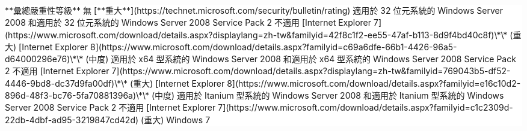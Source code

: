 </tr>
<tr class="alternateRow">
<td style="border:1px solid black;">
**彙總嚴重性等級**
</td>
<td style="border:1px solid black;">
無
</td>
<td style="border:1px solid black;">
[**重大**](https://technet.microsoft.com/security/bulletin/rating)
</td>
</tr>
<tr>
<td style="border:1px solid black;">
適用於 32 位元系統的 Windows Server 2008 和適用於 32 位元系統的 Windows Server 2008 Service Pack 2
</td>
<td style="border:1px solid black;">
不適用
</td>
<td style="border:1px solid black;">
[Internet Explorer 7](https://www.microsoft.com/download/details.aspx?displaylang=zh-tw&familyid=42f8c1f2-ee55-47af-b113-8d9f4bd40c8f)\*\*  
(重大)  
[Internet Explorer 8](https://www.microsoft.com/download/details.aspx?familyid=c69a6dfe-66b1-4426-96a5-d64000296e76)\*\*  
(中度)
</td>
</tr>
<tr class="alternateRow">
<td style="border:1px solid black;">
適用於 x64 型系統的 Windows Server 2008 和適用於 x64 型系統的 Windows Server 2008 Service Pack 2
</td>
<td style="border:1px solid black;">
不適用
</td>
<td style="border:1px solid black;">
[Internet Explorer 7](https://www.microsoft.com/download/details.aspx?displaylang=zh-tw&familyid=769043b5-df52-4446-9bd8-dc37d9fa00df)\*\*  
(重大)  
[Internet Explorer 8](https://www.microsoft.com/download/details.aspx?familyid=e16c10d2-896d-48f3-bc76-5fa70881396a)\*\*  
(中度)
</td>
</tr>
<tr>
<td style="border:1px solid black;">
適用於 Itanium 型系統的 Windows Server 2008 和適用於 Itanium 型系統的 Windows Server 2008 Service Pack 2
</td>
<td style="border:1px solid black;">
不適用
</td>
<td style="border:1px solid black;">
[Internet Explorer 7](https://www.microsoft.com/download/details.aspx?familyid=c1c2309d-22db-4dbf-ad95-3219847cd42d)  
(重大)
</td>
</tr>
<tr>
<th colspan="3">
Windows 7
</th>
</tr>
<tr class="alternateRow">
<td style="border:1px solid black;">